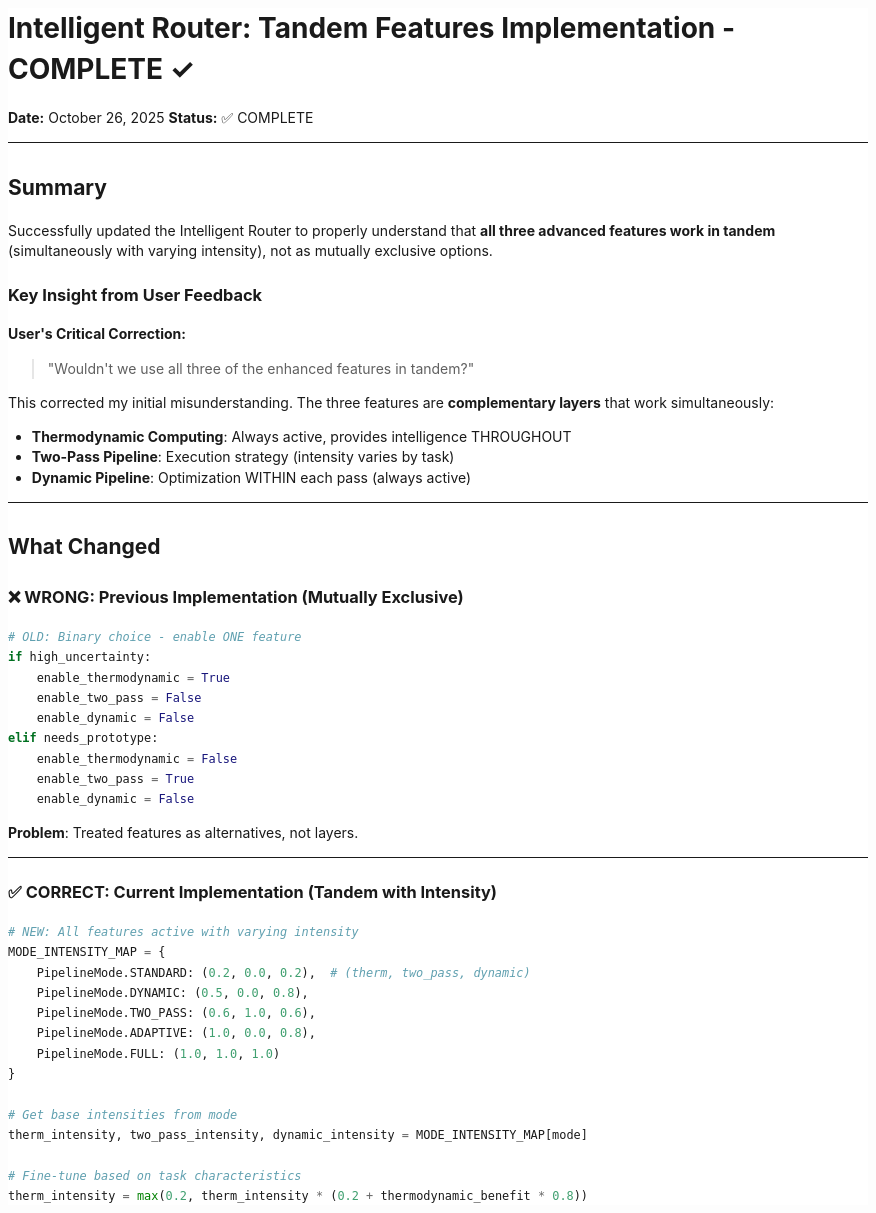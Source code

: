 # Intelligent Router: Tandem Features Implementation - COMPLETE ✓

**Date:** October 26, 2025
**Status:** ✅ COMPLETE

---

## Summary

Successfully updated the Intelligent Router to properly understand that **all three advanced features work in tandem** (simultaneously with varying intensity), not as mutually exclusive options.

### Key Insight from User Feedback

**User's Critical Correction:**
> "Wouldn't we use all three of the enhanced features in tandem?"

This corrected my initial misunderstanding. The three features are **complementary layers** that work simultaneously:

- **Thermodynamic Computing**: Always active, provides intelligence THROUGHOUT
- **Two-Pass Pipeline**: Execution strategy (intensity varies by task)
- **Dynamic Pipeline**: Optimization WITHIN each pass (always active)

---

## What Changed

### ❌ WRONG: Previous Implementation (Mutually Exclusive)

```python
# OLD: Binary choice - enable ONE feature
if high_uncertainty:
    enable_thermodynamic = True
    enable_two_pass = False
    enable_dynamic = False
elif needs_prototype:
    enable_thermodynamic = False
    enable_two_pass = True
    enable_dynamic = False
```

**Problem**: Treated features as alternatives, not layers.

---

### ✅ CORRECT: Current Implementation (Tandem with Intensity)

```python
# NEW: All features active with varying intensity
MODE_INTENSITY_MAP = {
    PipelineMode.STANDARD: (0.2, 0.0, 0.2),  # (therm, two_pass, dynamic)
    PipelineMode.DYNAMIC: (0.5, 0.0, 0.8),
    PipelineMode.TWO_PASS: (0.6, 1.0, 0.6),
    PipelineMode.ADAPTIVE: (1.0, 0.0, 0.8),
    PipelineMode.FULL: (1.0, 1.0, 1.0)
}

# Get base intensities from mode
therm_intensity, two_pass_intensity, dynamic_intensity = MODE_INTENSITY_MAP[mode]

# Fine-tune based on task characteristics
therm_intensity = max(0.2, therm_intensity * (0.2 + thermodynamic_benefit * 0.8))
```